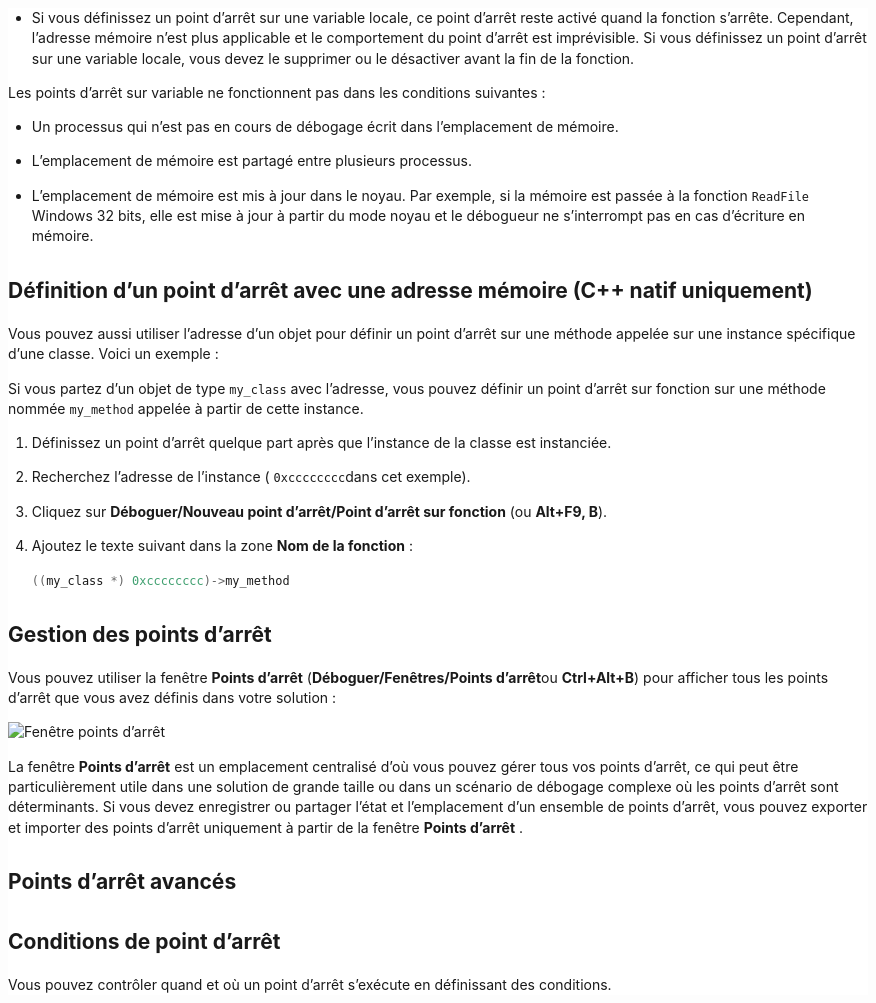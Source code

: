 -   Si vous définissez un point d’arrêt sur une variable locale, ce point d’arrêt reste activé quand la fonction s’arrête. Cependant, l’adresse mémoire n’est plus applicable et le comportement du point d’arrêt est imprévisible. Si vous définissez un point d’arrêt sur une variable locale, vous devez le supprimer ou le désactiver avant la fin de la fonction.  
  
 Les points d’arrêt sur variable ne fonctionnent pas dans les conditions suivantes :  
  
-   Un processus qui n’est pas en cours de débogage écrit dans l’emplacement de mémoire.  
  
-   L’emplacement de mémoire est partagé entre plusieurs processus.  
  
-   L’emplacement de mémoire est mis à jour dans le noyau. Par exemple, si la mémoire est passée à la fonction `ReadFile` Windows 32 bits, elle est mise à jour à partir du mode noyau et le débogueur ne s’interrompt pas en cas d’écriture en mémoire.  
  
## <a name="setting-a-breakpoint-with-a-memory-address-native-c-only"></a>Définition d’un point d’arrêt avec une adresse mémoire (C++ natif uniquement)  
 Vous pouvez aussi utiliser l’adresse d’un objet pour définir un point d’arrêt sur une méthode appelée sur une instance spécifique d’une classe.  Voici un exemple :  
  
 Si vous partez d’un objet de type `my_class` avec l’adresse, vous pouvez définir un point d’arrêt sur fonction sur une méthode nommée `my_method` appelée à partir de cette instance.  
  
1.  Définissez un point d’arrêt quelque part après que l’instance de la classe est instanciée.  
  
2.  Recherchez l’adresse de l’instance ( `0xcccccccc`dans cet exemple).  
  
3.  Cliquez sur **Déboguer/Nouveau point d’arrêt/Point d’arrêt sur fonction** (ou **Alt+F9, B**).  
  
4.  Ajoutez le texte suivant dans la zone **Nom de la fonction** :  
  
    ```cpp  
    ((my_class *) 0xcccccccc)->my_method  
    ```  
  
##  <a name="BKMK_Specify_advanced_properties_of_a_breakpoint_"></a> Gestion des points d’arrêt  
 Vous pouvez utiliser la fenêtre **Points d’arrêt** (**Déboguer/Fenêtres/Points d’arrêt**ou **Ctrl+Alt+B**) pour afficher tous les points d’arrêt que vous avez définis dans votre solution :  
  
 ![Fenêtre points d’arrêt](../debugger/media/breakpointswindow.png "BreakpointsWindow")  
  
 La fenêtre **Points d’arrêt** est un emplacement centralisé d’où vous pouvez gérer tous vos points d’arrêt, ce qui peut être particulièrement utile dans une solution de grande taille ou dans un scénario de débogage complexe où les points d’arrêt sont déterminants. Si vous devez enregistrer ou partager l’état et l’emplacement d’un ensemble de points d’arrêt, vous pouvez exporter et importer des points d’arrêt uniquement à partir de la fenêtre **Points d’arrêt** .  
  
##  <a name="BKMK_Specify_a_breakpoint_condition_using_a_code_expression"></a> Points d’arrêt avancés  
  
## <a name="breakpoint-conditions"></a>Conditions de point d’arrêt  
 Vous pouvez contrôler quand et où un point d’arrêt s’exécute en définissant des conditions.  
  